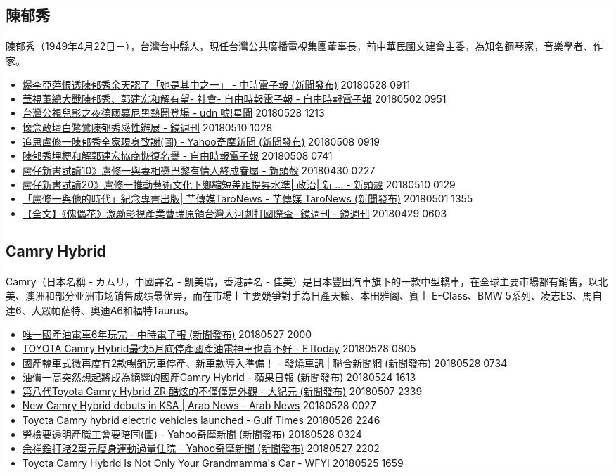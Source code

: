 ## 陳郁秀

陳郁秀（1949年4月22日－），台灣台中縣人，現任台灣公共廣播電視集團董事長，前中華民國文建會主委，為知名鋼琴家，音樂學者、作家。
- [爆李亞萍恨透陳郁秀余天認了「她是其中之一」 - 中時電子報 (新聞發布)](http://www.chinatimes.com/realtimenews/20180528003028-260404 "爆李亞萍恨透陳郁秀余天認了「她是其中之一」 - 中時電子報 (新聞發布)") 20180528 0911
- [華視董總大戰陳郁秀、郭建宏和解有望- 社會- 自由時報電子報 - 自由時報電子報](http://news.ltn.com.tw/news/society/breakingnews/2413521 "華視董總大戰陳郁秀、郭建宏和解有望- 社會- 自由時報電子報 - 自由時報電子報") 20180502 0951
- [台灣公視兒影之夜德國慕尼黑熱鬧登場 - udn 噓!星聞](https://stars.udn.com/star/story/10091/3167243 "台灣公視兒影之夜德國慕尼黑熱鬧登場 - udn 噓!星聞") 20180528 1213
- [懷念政壇白鷺鷥陳郁秀感性辦展 - 鏡週刊](https://www.mirrormedia.mg/story/20180510insight001/ "懷念政壇白鷺鷥陳郁秀感性辦展 - 鏡週刊") 20180510 1028
- [追思盧修一陳郁秀全家現身致謝(圖) - Yahoo奇摩新聞 (新聞發布)](https://tw.news.yahoo.com/%E8%BF%BD%E6%80%9D%E7%9B%A7%E4%BF%AE-%E9%99%B3%E9%83%81%E7%A7%80%E5%85%A8%E5%AE%B6%E7%8F%BE%E8%BA%AB%E8%87%B4%E8%AC%9D-%E5%9C%96-085503374.html "追思盧修一陳郁秀全家現身致謝(圖) - Yahoo奇摩新聞 (新聞發布)") 20180508 0919
- [陳郁秀埋梗和解郭建宏協商恢復名譽 - 自由時報電子報](http://ent.ltn.com.tw/news/breakingnews/2419223 "陳郁秀埋梗和解郭建宏協商恢復名譽 - 自由時報電子報") 20180508 0741
- [盧仔新書試讀10》盧修一與妻相戀巴黎有情人終成眷屬 - 新頭殼](http://newtalk.tw/news/view/2018-04-30/122688 "盧仔新書試讀10》盧修一與妻相戀巴黎有情人終成眷屬 - 新頭殼") 20180430 0227
- [盧仔新書試讀20》盧修一推動藝術文化下鄉縮短差距提昇水準| 政治| 新 ... - 新頭殼](http://newtalk.tw/news/view/2018-05-10/123826 "盧仔新書試讀20》盧修一推動藝術文化下鄉縮短差距提昇水準| 政治| 新 ... - 新頭殼") 20180510 0129
- [「盧修一與他的時代」紀念專書出版| 芋傳媒TaroNews - 芋傳媒 TaroNews (新聞發布)](https://taronews.tw/2018/05/01/32083/ "「盧修一與他的時代」紀念專書出版| 芋傳媒TaroNews - 芋傳媒 TaroNews (新聞發布)") 20180501 1355
- [【全文】《傀儡花》激勵影視產業曹瑞原領台灣大河劇打國際盃- 鏡週刊 - 鏡週刊](https://www.mirrormedia.mg/story/20180423insight001/ "【全文】《傀儡花》激勵影視產業曹瑞原領台灣大河劇打國際盃- 鏡週刊 - 鏡週刊") 20180429 0603

## Camry Hybrid

Camry（日本名稱 - カムリ，中國譯名 - 凯美瑞，香港譯名 - 佳美）是日本豐田汽車旗下的一款中型轎車，在全球主要市場都有銷售，以北美、澳洲和部分亚洲市场销售成绩最优异，而在市場上主要競爭對手為日產天籟、本田雅阁、賓士 E-Class、BMW 5系列、凌志ES、馬自達6、大眾帕薩特、奧迪A6和福特Taurus。
- [唯一國產油電車6年玩完 - 中時電子報 (新聞發布)](http://www.chinatimes.com/newspapers/20180528000532-260102 "唯一國產油電車6年玩完 - 中時電子報 (新聞發布)") 20180527 2000
- [TOYOTA Camry Hybrid最快5月底停產國產油電神車也賣不好 - ETtoday](https://speed.ettoday.net/news/1178946 "TOYOTA Camry Hybrid最快5月底停產國產油電神車也賣不好 - ETtoday") 20180528 0805
- [國產轎車式微再度有2款暢銷房車停產、新車款導入準備！ - 發燒車訊 | 聯合新聞網 (新聞發布)](https://autos.udn.com/autos/story/7825/3166718 "國產轎車式微再度有2款暢銷房車停產、新車款導入準備！ - 發燒車訊 | 聯合新聞網 (新聞發布)") 20180528 0734
- [油價一高突然想起將成為絕響的國產Camry Hybrid - 蘋果日報 (新聞發布)](https://tw.appledaily.com/new/realtime/20180525/1360614/ "油價一高突然想起將成為絕響的國產Camry Hybrid - 蘋果日報 (新聞發布)") 20180524 1613
- [第八代Toyota Camry Hybrid ZR 酷炫的不僅僅是外觀 - 大紀元 (新聞發布)](http://www.epochtimes.com/b5/18/5/7/n10371104.htm "第八代Toyota Camry Hybrid ZR 酷炫的不僅僅是外觀 - 大紀元 (新聞發布)") 20180507 2339
- [New Camry Hybrid debuts in KSA | Arab News - Arab News](http://www.arabnews.com/node/1310801/corporate-news "New Camry Hybrid debuts in KSA | Arab News - Arab News") 20180528 0027
- [Toyota Camry hybrid electric vehicles launched - Gulf Times](http://www.gulf-times.com/story/594114/Toyota-Camry-hybrid-electric-vehicles-launched "Toyota Camry hybrid electric vehicles launched - Gulf Times") 20180526 2246
- [勞檢要透明產職工會要陪同(圖) - Yahoo奇摩新聞 (新聞發布)](https://tw.news.yahoo.com/%E5%8B%9E%E6%AA%A2%E8%A6%81%E9%80%8F%E6%98%8E-%E7%94%A2%E8%81%B7%E5%B7%A5%E6%9C%83%E8%A6%81%E9%99%AA%E5%90%8C-%E5%9C%96-030551567.html "勞檢要透明產職工會要陪同(圖) - Yahoo奇摩新聞 (新聞發布)") 20180528 0324
- [余祥銓打賭2萬元瘦身運動過量住院 - Yahoo奇摩新聞 (新聞發布)](https://tw.news.yahoo.com/%E4%BD%99%E7%A5%A5%E9%8A%93%E6%89%93%E8%B3%AD2%E8%90%AC%E5%85%83%E7%98%A6%E8%BA%AB-%E9%81%8B%E5%8B%95%E9%81%8E%E9%87%8F%E4%BD%8F%E9%99%A2-215012227.html "余祥銓打賭2萬元瘦身運動過量住院 - Yahoo奇摩新聞 (新聞發布)") 20180527 2202
- [Toyota Camry Hybrid Is Not Only Your Grandmamma's Car - WFYI](https://www.wfyi.org/news/articles/toyota-camry-hybrid-is-not-only-your-grandmammas-car "Toyota Camry Hybrid Is Not Only Your Grandmamma's Car - WFYI") 20180525 1659
